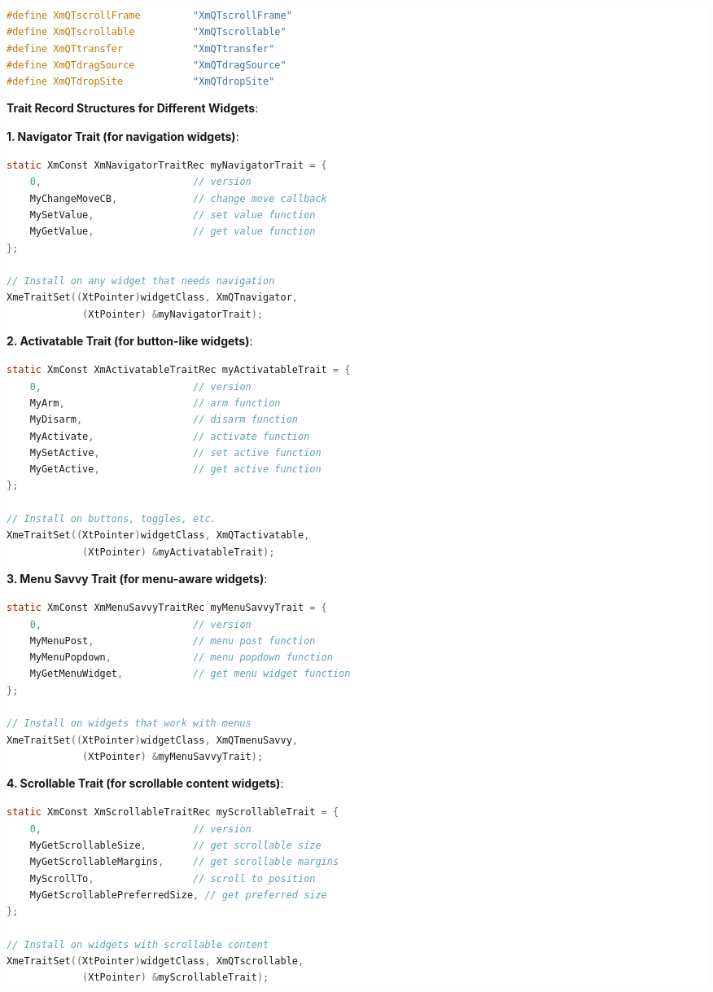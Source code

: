 ```c
#define XmQTscrollFrame         "XmQTscrollFrame"
#define XmQTscrollable          "XmQTscrollable"
#define XmQTtransfer            "XmQTtransfer"
#define XmQTdragSource          "XmQTdragSource"
#define XmQTdropSite            "XmQTdropSite"
```

**Trait Record Structures for Different Widgets**:

**1. Navigator Trait (for navigation widgets)**:
```c
static XmConst XmNavigatorTraitRec myNavigatorTrait = {
    0,                          // version
    MyChangeMoveCB,             // change move callback
    MySetValue,                 // set value function
    MyGetValue,                 // get value function
};

// Install on any widget that needs navigation
XmeTraitSet((XtPointer)widgetClass, XmQTnavigator, 
             (XtPointer) &myNavigatorTrait);
```

**2. Activatable Trait (for button-like widgets)**:
```c
static XmConst XmActivatableTraitRec myActivatableTrait = {
    0,                          // version
    MyArm,                      // arm function
    MyDisarm,                   // disarm function
    MyActivate,                 // activate function
    MySetActive,                // set active function
    MyGetActive,                // get active function
};

// Install on buttons, toggles, etc.
XmeTraitSet((XtPointer)widgetClass, XmQTactivatable, 
             (XtPointer) &myActivatableTrait);
```

**3. Menu Savvy Trait (for menu-aware widgets)**:
```c
static XmConst XmMenuSavvyTraitRec myMenuSavvyTrait = {
    0,                          // version
    MyMenuPost,                 // menu post function
    MyMenuPopdown,              // menu popdown function
    MyGetMenuWidget,            // get menu widget function
};

// Install on widgets that work with menus
XmeTraitSet((XtPointer)widgetClass, XmQTmenuSavvy, 
             (XtPointer) &myMenuSavvyTrait);
```

**4. Scrollable Trait (for scrollable content widgets)**:
```c
static XmConst XmScrollableTraitRec myScrollableTrait = {
    0,                          // version
    MyGetScrollableSize,        // get scrollable size
    MyGetScrollableMargins,     // get scrollable margins
    MyScrollTo,                 // scroll to position
    MyGetScrollablePreferredSize, // get preferred size
};

// Install on widgets with scrollable content
XmeTraitSet((XtPointer)widgetClass, XmQTscrollable, 
             (XtPointer) &myScrollableTrait);
```
